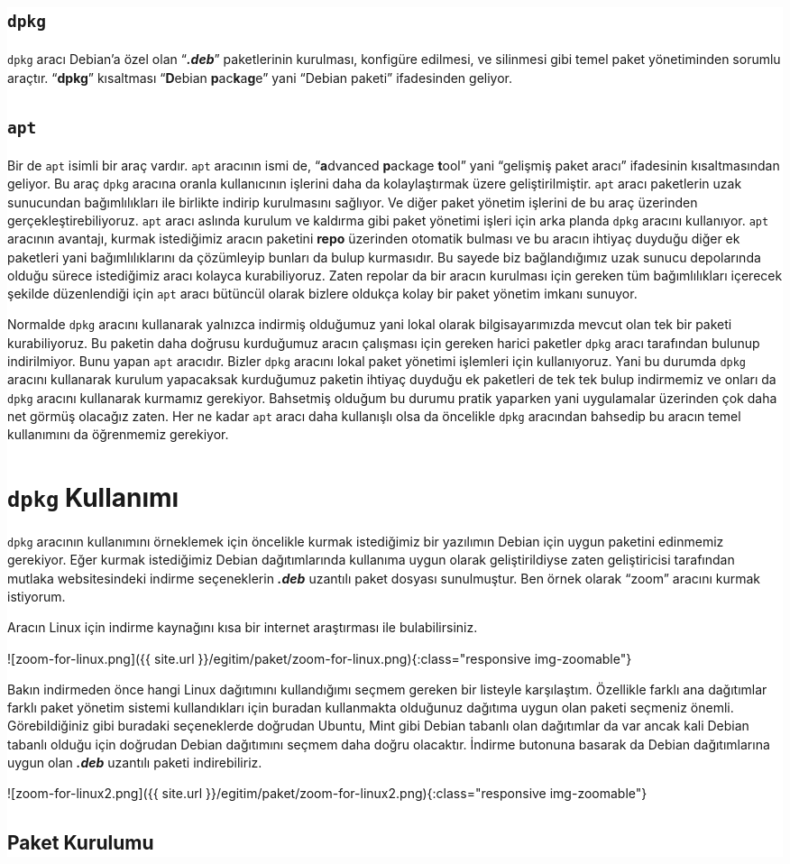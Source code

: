 ## `dpkg`

`dpkg` aracı Debian’a özel olan “***.deb***” paketlerinin kurulması, konfigüre edilmesi, ve silinmesi gibi temel paket yönetiminden sorumlu araçtır. “**dpkg**” kısaltması “**D**ebian **p**ac**k**a**g**e” yani “Debian paketi” ifadesinden geliyor.  

## `apt`

Bir de `apt` isimli bir araç vardır. `apt` aracının ismi de, “**a**dvanced **p**ackage **t**ool” yani “gelişmiş paket aracı” ifadesinin kısaltmasından geliyor. Bu araç `dpkg` aracına oranla kullanıcının işlerini daha da kolaylaştırmak üzere geliştirilmiştir. `apt` aracı paketlerin uzak sunucundan bağımlılıkları ile birlikte indirip kurulmasını sağlıyor. Ve diğer paket yönetim işlerini de bu araç üzerinden gerçekleştirebiliyoruz. `apt` aracı aslında kurulum ve kaldırma gibi paket yönetimi işleri için arka planda `dpkg` aracını kullanıyor. `apt` aracının avantajı, kurmak istediğimiz aracın paketini **repo** üzerinden otomatik bulması ve bu aracın ihtiyaç duyduğu diğer ek paketleri yani bağımlılıklarını da çözümleyip bunları da bulup kurmasıdır. Bu sayede biz bağlandığımız uzak sunucu depolarında olduğu sürece istediğimiz aracı kolayca kurabiliyoruz. Zaten repolar da bir aracın kurulması için gereken tüm bağımlılıkları içerecek şekilde düzenlendiği için `apt` aracı bütüncül olarak bizlere oldukça kolay bir paket yönetim imkanı sunuyor. 

Normalde `dpkg` aracını kullanarak yalnızca indirmiş olduğumuz yani lokal olarak bilgisayarımızda mevcut olan tek bir paketi kurabiliyoruz. Bu paketin daha doğrusu kurduğumuz aracın çalışması için gereken harici paketler `dpkg` aracı tarafından bulunup indirilmiyor. Bunu yapan `apt` aracıdır. Bizler `dpkg` aracını lokal paket yönetimi işlemleri için kullanıyoruz. Yani bu durumda `dpkg` aracını kullanarak kurulum yapacaksak kurduğumuz paketin ihtiyaç duyduğu ek paketleri de tek tek bulup indirmemiz ve onları da `dpkg` aracını kullanarak kurmamız gerekiyor. Bahsetmiş olduğum bu durumu pratik yaparken yani uygulamalar üzerinden çok daha net görmüş olacağız zaten. Her ne kadar `apt` aracı daha kullanışlı olsa da öncelikle `dpkg` aracından bahsedip bu aracın temel kullanımını da öğrenmemiz gerekiyor. 

# `dpkg` Kullanımı

`dpkg` aracının kullanımını örneklemek için öncelikle kurmak istediğimiz bir yazılımın Debian için uygun paketini edinmemiz gerekiyor. Eğer kurmak istediğimiz Debian dağıtımlarında kullanıma uygun olarak geliştirildiyse zaten geliştiricisi tarafından mutlaka websitesindeki indirme seçeneklerin ***.deb*** uzantılı paket dosyası sunulmuştur. Ben örnek olarak “zoom” aracını kurmak istiyorum. 

Aracın Linux için indirme kaynağını kısa bir internet araştırması ile bulabilirsiniz. 

![zoom-for-linux.png]({{ site.url }}/egitim/paket/zoom-for-linux.png){:class="responsive img-zoomable"}

Bakın indirmeden önce hangi Linux dağıtımını kullandığımı seçmem gereken bir listeyle karşılaştım. Özellikle farklı ana dağıtımlar farklı paket yönetim sistemi kullandıkları için buradan kullanmakta olduğunuz dağıtıma uygun olan paketi seçmeniz önemli. Görebildiğiniz gibi buradaki seçeneklerde doğrudan Ubuntu, Mint gibi Debian tabanlı olan dağıtımlar da var ancak kali Debian tabanlı olduğu için doğrudan Debian dağıtımını seçmem daha doğru olacaktır. İndirme butonuna basarak da Debian dağıtımlarına uygun olan ***.deb*** uzantılı paketi indirebiliriz. 

![zoom-for-linux2.png]({{ site.url }}/egitim/paket/zoom-for-linux2.png){:class="responsive img-zoomable"}

## Paket Kurulumu
